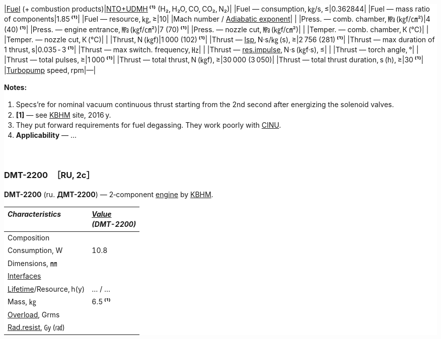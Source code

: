 |[Fuel](fuel.md) (+ combustion products)|[NTO+UDMH](nto_plus.md) **⁽¹⁾** (H₂, H₂O, CO, CO₂, N₂)|
|Fuel — consumption, ㎏/s, ≤|0.362844|
|Fuel — mass ratio of components|1.85 **⁽¹⁾**|
|Fuel — resource, ㎏, ≥|10|
|Mach number / [Adiabatic exponent](heat_cr.md)| |
|Press. — comb. chamber, ㎫ (㎏f/㎝²)|4 (40) **⁽¹⁾**|
|Press. — engine entrance, ㎫ (㎏f/㎝²)|7 (70) **⁽¹⁾**|
|Press. — nozzle cut, ㎫ (㎏f/㎝²)| |
|Temper. — comb. chamber, К (℃)| |
|Temper. — nozzle cut, К (℃)| |
|Thrust, N (㎏f)|1 000 (102) **⁽¹⁾**|
|Thrust — [Isp](isp.md), N·s/㎏ (s), ≥|2 756 (281) **⁽¹⁾**|
|Thrust — max duration of 1 thrust, s|0.035 ‑ 3 **⁽¹⁾**|
|Thrust — max switch. frequency, ㎐| |
|Thrust — [res.impulse](ing.md), N·s (㎏f·s), ≤| |
|Thrust — torch angle, °| |
|Thrust — total pulses, ≥|1 000 **⁽¹⁾**|
|Thrust — total thrust, N (㎏f), ≥|30 000 (3 050)|
|Thrust — total thrust duration, s (h), ≥|30 **⁽¹⁾**|
|[Turbopump](turbopump.md) speed, rpm|—|

**Notes:**

   1. Specs’re for nominal vacuum continuous thrust starting from the 2nd second after energizing the solenoid valves.
   1. **[1]** — see [KBHM](contact/kbhm.md) site, 2016 y.
   1. They put forward requirements for fuel degassing. They work poorly with [CINU](cinu.md).
   1. **Applicability** — …



<p style="page-break-after:always"> </p>

### DMT-2200   ［RU, 2c］
**DMT-2200** (ru. **ДМТ-2200**) — 2‑component [engine](ps.md) by [KBHM](contact/kbhm.md).

|*Characteristics*|*[Value](si.md)<br> (DMT-2200)*|
|:--|:--|
|Composition| |
|Consumption, W|10.8|
|Dimensions, ㎜| |
|[Interfaces](interface.md)| |
|[Lifetime](lifetime.md)/Resource, h(y)|… / …|
|Mass, ㎏|6.5 **⁽¹⁾**|
|[Overload](vibration.md), Grms| |
|[Rad.resist](ion_rad.md), ㏉ (㎭)| |